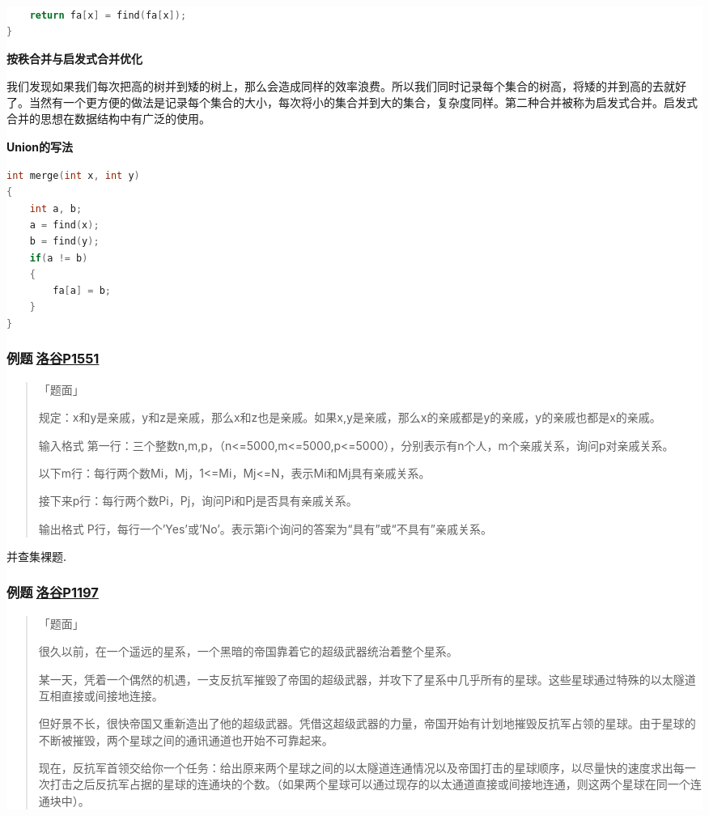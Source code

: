 ```cpp
    return fa[x] = find(fa[x]);
}
```

**按秩合并与启发式合并优化**

我们发现如果我们每次把高的树并到矮的树上，那么会造成同样的效率浪费。所以我们同时记录每个集合的树高，将矮的并到高的去就好了。当然有一个更方便的做法是记录每个集合的大小，每次将小的集合并到大的集合，复杂度同样。第二种合并被称为启发式合并。启发式合并的思想在数据结构中有广泛的使用。

**Union的写法**

```cpp
int merge(int x, int y)
{
    int a, b;
    a = find(x);
    b = find(y);
    if(a != b)
    {
        fa[a] = b;
    }
}
```

### 例题 [洛谷P1551](https://www.luogu.org/problem/P1551)

>「题面」
>
>规定：x和y是亲戚，y和z是亲戚，那么x和z也是亲戚。如果x,y是亲戚，那么x的亲戚都是y的亲戚，y的亲戚也都是x的亲戚。
>
>输入格式
>第一行：三个整数n,m,p，（n<=5000,m<=5000,p<=5000），分别表示有n个人，m个亲戚关系，询问p对亲戚关系。
>
>以下m行：每行两个数Mi，Mj，1<=Mi，Mj<=N，表示Mi和Mj具有亲戚关系。
>
>接下来p行：每行两个数Pi，Pj，询问Pi和Pj是否具有亲戚关系。
>
>输出格式
>P行，每行一个’Yes’或’No’。表示第i个询问的答案为“具有”或“不具有”亲戚关系。

并查集裸题.

### 例题 [洛谷P1197](https://www.luogu.org/problem/P1197)

>「题面」
>
>很久以前，在一个遥远的星系，一个黑暗的帝国靠着它的超级武器统治着整个星系。
>
>某一天，凭着一个偶然的机遇，一支反抗军摧毁了帝国的超级武器，并攻下了星系中几乎所有的星球。这些星球通过特殊的以太隧道互相直接或间接地连接。
>
>但好景不长，很快帝国又重新造出了他的超级武器。凭借这超级武器的力量，帝国开始有计划地摧毁反抗军占领的星球。由于星球的不断被摧毁，两个星球之间的通讯通道也开始不可靠起来。
>
>现在，反抗军首领交给你一个任务：给出原来两个星球之间的以太隧道连通情况以及帝国打击的星球顺序，以尽量快的速度求出每一次打击之后反抗军占据的星球的连通块的个数。（如果两个星球可以通过现存的以太通道直接或间接地连通，则这两个星球在同一个连通块中）。
